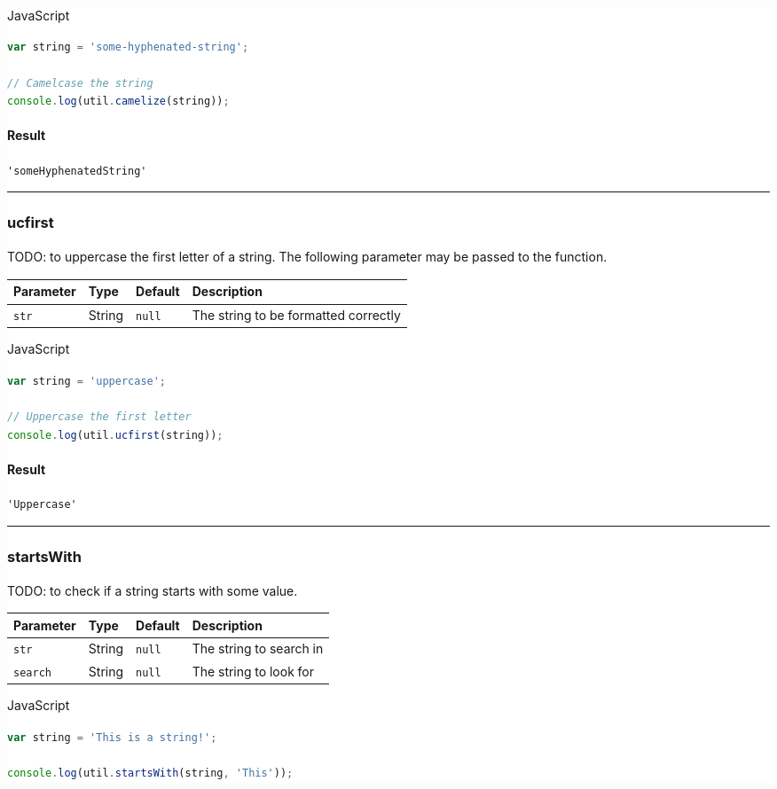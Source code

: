 JavaScript

```javascript
var string = 'some-hyphenated-string';

// Camelcase the string
console.log(util.camelize(string));
```

#### Result

```log
'someHyphenatedString'
```

***

### ucfirst

TODO: to uppercase the first letter of a string. The following parameter may be passed to the function.

| Parameter | Type   | Default | Description                          |
|:----------|:-------|:--------|:-------------------------------------|
| `str`     | String | `null`  | The string to be formatted correctly |

JavaScript

```javascript
var string = 'uppercase';

// Uppercase the first letter
console.log(util.ucfirst(string));
```

#### Result

```log
'Uppercase'
```

***

### startsWith

TODO: to check if a string starts with some value.

| Parameter | Type   | Default | Description             |
|:----------|:-------|:--------|:------------------------|
| `str`     | String | `null`  | The string to search in |
| `search`  | String | `null`  | The string to look for  |

JavaScript

```javascript
var string = 'This is a string!';

console.log(util.startsWith(string, 'This'));
```
